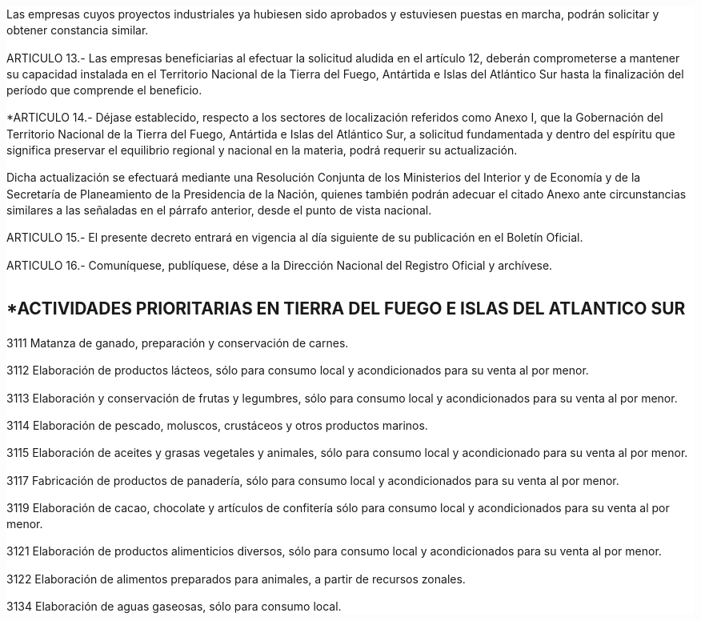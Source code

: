 Las  empresas  cuyos  proyectos    industriales  ya  hubiesen  sido aprobados  y  estuviesen  puestas  en marcha,  podrán  solicitar  y obtener constancia similar.

<a id="13"></a>
ARTICULO  13.-  Las empresas beneficiarias al efectuar la solicitud aludida en el artículo  12,  deberán  comprometerse  a  mantener su capacidad  instalada  en  el  Territorio Nacional de la Tierra  del Fuego, Antártida e Islas del Atlántico  Sur  hasta  la finalización del período que comprende el beneficio.

<a id="14"></a>
*ARTICULO 14.- Déjase establecido, respecto a los sectores de localización referidos como Anexo I, que la Gobernación del Territorio Nacional de la Tierra del Fuego, Antártida e Islas del Atlántico Sur, a solicitud fundamentada y dentro del espíritu que significa preservar el equilibrio regional y nacional en la materia, podrá requerir su actualización.

Dicha actualización se efectuará mediante una Resolución Conjunta de los Ministerios del Interior y de Economía y de la Secretaría de Planeamiento de la Presidencia de la Nación, quienes también podrán adecuar el citado Anexo ante circunstancias similares a las señaladas en el párrafo anterior, desde el punto de vista nacional.

<a id="15"></a>
ARTICULO  15.-  El  presente  decreto  entrará  en  vigencia al día siguiente de su publicación en el Boletín Oficial.

<a id="16"></a>
ARTICULO    16.-  Comuníquese,  publíquese,  dése  a  la  Dirección Nacional del Registro Oficial y archívese.

## *ACTIVIDADES PRIORITARIAS EN TIERRA DEL FUEGO E ISLAS DEL ATLANTICO SUR

<a id="1"></a>
3111 Matanza de ganado, preparación y conservación de carnes.

3112 Elaboración de productos lácteos, sólo para consumo local y acondicionados para su venta al por menor.

3113 Elaboración y conservación de  frutas  y  legumbres, sólo para consumo  local y acondicionados para su venta al  por  menor.

3114 Elaboración de pescado, moluscos, crustáceos y otros productos marinos.

3115 Elaboración de aceites y grasas vegetales y animales, sólo para consumo local y acondicionado para su venta al por menor.

3117  Fabricación de productos  de  panadería,  sólo  para  consumo local y acondicionados para su venta al por menor.

3119 Elaboración de cacao, chocolate y artículos de confitería sólo para consumo local y acondicionados para su venta al por menor.

3121 Elaboración de productos alimenticios diversos, sólo para consumo local y acondicionados para su venta al por menor.

3122 Elaboración de alimentos preparados para animales, a partir de recursos zonales.

3134 Elaboración de aguas gaseosas, sólo para  consumo  local.
